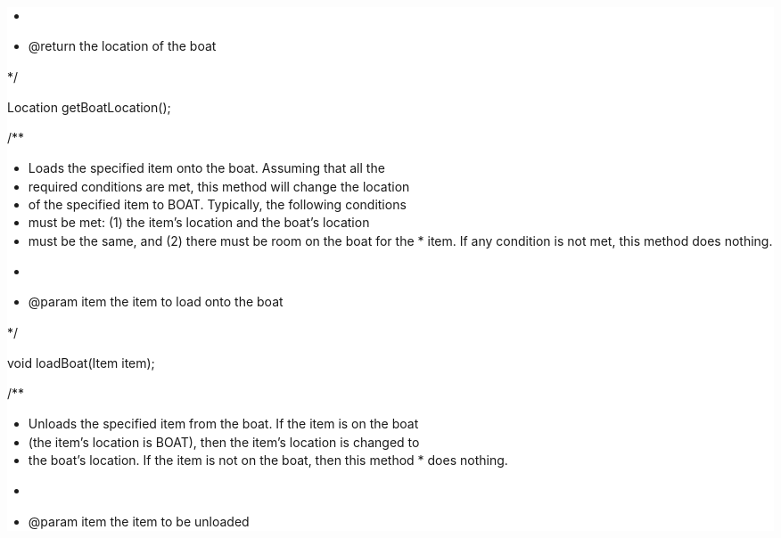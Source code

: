 *

<ul>

 <li>@return the location of the boat</li>

</ul>

*/

Location getBoatLocation();




/**

<ul>

 <li>Loads the specified item onto the boat. Assuming that all the</li>

 <li>required conditions are met, this method will change the location</li>

 <li>of the specified item to BOAT. Typically, the following conditions</li>

 <li>must be met: (1) the item’s location and the boat’s location</li>

 <li>must be the same, and (2) there must be room on the boat for the     * item. If any condition is not met, this method does nothing.</li>

</ul>

*

<ul>

 <li>@param item the item to load onto the boat</li>

</ul>

*/

void loadBoat(Item item);




/**

<ul>

 <li>Unloads the specified item from the boat. If the item is on the boat</li>

 <li>(the item’s location is BOAT), then the item’s location is changed to</li>

 <li>the boat’s location. If the item is not on the boat, then this method       * does nothing.</li>

</ul>

*

<ul>

 <li>@param item the item to be unloaded</li>

</ul>
